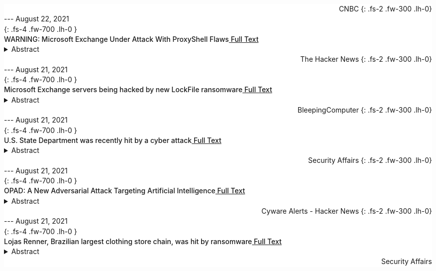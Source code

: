 <div style="text-align: right" markdown="1">
CNBC
{: .fs-2 .fw-300 .lh-0}
</div>
---
August 22, 2021 <br>
{: .fs-4 .fw-700 .lh-0  }
<p style="font-weight:500; margin:0px" markdown="1">
WARNING: Microsoft Exchange Under Attack With ProxyShell Flaws<a href="https://thehackernews.com/2021/08/microsoft-exchange-under-attack-with.html"> Full Text</a>
</p>
<details><summary>Abstract</summary></details>
<div style="text-align: right" markdown="1">
The Hacker News
{: .fs-2 .fw-300 .lh-0}
</div>
---
August 21, 2021 <br>
{: .fs-4 .fw-700 .lh-0  }
<p style="font-weight:500; margin:0px" markdown="1">
Microsoft Exchange servers being hacked by new LockFile ransomware<a href="https://www.bleepingcomputer.com/news/security/microsoft-exchange-servers-being-hacked-by-new-lockfile-ransomware/"> Full Text</a>
</p>
<details><summary>Abstract</summary></details>
<div style="text-align: right" markdown="1">
BleepingComputer
{: .fs-2 .fw-300 .lh-0}
</div>
---
August 21, 2021 <br>
{: .fs-4 .fw-700 .lh-0  }
<p style="font-weight:500; margin:0px" markdown="1">
U.S. State Department was recently hit by a cyber attack<a href="https://securityaffairs.co/wordpress/121354/hacking/us-state-department-hit-cyber-attack.html"> Full Text</a>
</p>
<details><summary>Abstract</summary></details>
<div style="text-align: right" markdown="1">
Security Affairs
{: .fs-2 .fw-300 .lh-0}
</div>
---
August 21, 2021 <br>
{: .fs-4 .fw-700 .lh-0  }
<p style="font-weight:500; margin:0px" markdown="1">
OPAD: A New Adversarial Attack Targeting Artificial Intelligence<a href="https://cyware.com/news/opad-a-new-adversarial-attack-targeting-artificial-intelligence-b2c9c90a"> Full Text</a>
</p>
<details><summary>Abstract</summary></details>
<div style="text-align: right" markdown="1">
Cyware Alerts - Hacker News
{: .fs-2 .fw-300 .lh-0}
</div>
---
August 21, 2021 <br>
{: .fs-4 .fw-700 .lh-0  }
<p style="font-weight:500; margin:0px" markdown="1">
Lojas Renner, Brazilian largest clothing store chain, was hit by ransomware<a href="https://securityaffairs.co/wordpress/121333/cyber-crime/lojas-renner-ransomware.html"> Full Text</a>
</p>
<details><summary>Abstract</summary></details>
<div style="text-align: right" markdown="1">
Security Affairs
